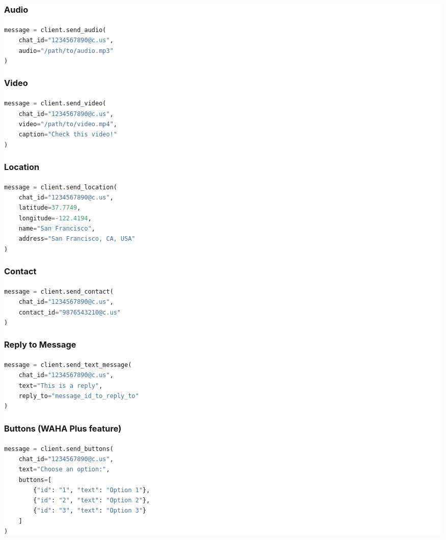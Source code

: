### Audio

```python
message = client.send_audio(
    chat_id="1234567890@c.us",
    audio="/path/to/audio.mp3"
)
```

### Video

```python
message = client.send_video(
    chat_id="1234567890@c.us",
    video="/path/to/video.mp4",
    caption="Check this video!"
)
```

### Location

```python
message = client.send_location(
    chat_id="1234567890@c.us",
    latitude=37.7749,
    longitude=-122.4194,
    name="San Francisco",
    address="San Francisco, CA, USA"
)
```

### Contact

```python
message = client.send_contact(
    chat_id="1234567890@c.us",
    contact_id="9876543210@c.us"
)
```

### Reply to Message

```python
message = client.send_text_message(
    chat_id="1234567890@c.us",
    text="This is a reply",
    reply_to="message_id_to_reply_to"
)
```

### Buttons (WAHA Plus feature)

```python
message = client.send_buttons(
    chat_id="1234567890@c.us",
    text="Choose an option:",
    buttons=[
        {"id": "1", "text": "Option 1"},
        {"id": "2", "text": "Option 2"},
        {"id": "3", "text": "Option 3"}
    ]
)
```
